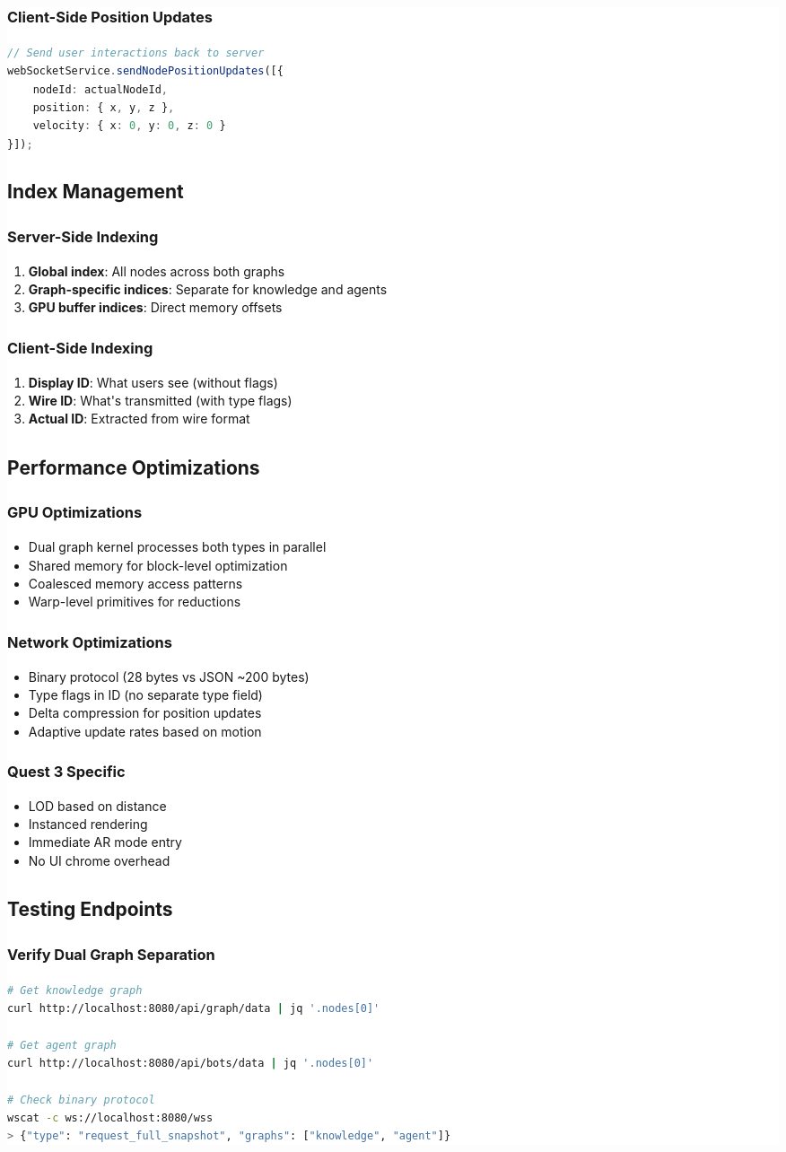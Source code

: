 ### Client-Side Position Updates
```typescript
// Send user interactions back to server
webSocketService.sendNodePositionUpdates([{
    nodeId: actualNodeId,
    position: { x, y, z },
    velocity: { x: 0, y: 0, z: 0 }
}]);
```

## Index Management

### Server-Side Indexing
1. **Global index**: All nodes across both graphs
2. **Graph-specific indices**: Separate for knowledge and agents
3. **GPU buffer indices**: Direct memory offsets

### Client-Side Indexing
1. **Display ID**: What users see (without flags)
2. **Wire ID**: What's transmitted (with type flags)
3. **Actual ID**: Extracted from wire format

## Performance Optimizations

### GPU Optimizations
- Dual graph kernel processes both types in parallel
- Shared memory for block-level optimization
- Coalesced memory access patterns
- Warp-level primitives for reductions

### Network Optimizations
- Binary protocol (28 bytes vs JSON ~200 bytes)
- Type flags in ID (no separate type field)
- Delta compression for position updates
- Adaptive update rates based on motion

### Quest 3 Specific
- LOD based on distance
- Instanced rendering
- Immediate AR mode entry
- No UI chrome overhead

## Testing Endpoints

### Verify Dual Graph Separation
```bash
# Get knowledge graph
curl http://localhost:8080/api/graph/data | jq '.nodes[0]'

# Get agent graph  
curl http://localhost:8080/api/bots/data | jq '.nodes[0]'

# Check binary protocol
wscat -c ws://localhost:8080/wss
> {"type": "request_full_snapshot", "graphs": ["knowledge", "agent"]}
```
